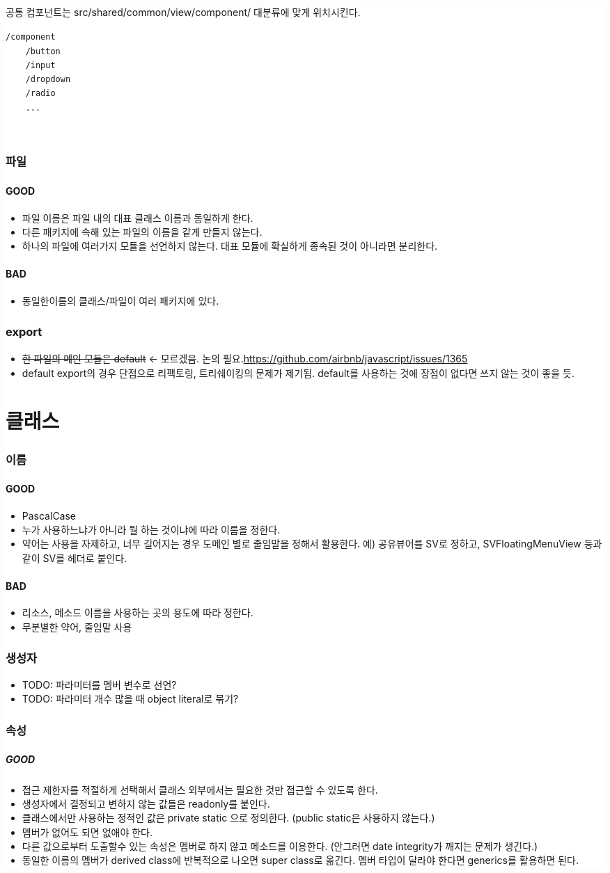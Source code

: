 공통 컴포넌트는 src/shared/common/view/component/ 대분류에 맞게 위치시킨다.
```plantuml
/component
    /button
    /input
    /dropdown
    /radio
    ...
```

<br/>

### 파일
#### GOOD

- 파일 이름은 파일 내의 대표 클래스 이름과 동일하게 한다.
- 다른 패키지에 속해 있는 파일의 이름을 같게 만들지 않는다.
- 하나의 파일에 여러가지 모듈을 선언하지 않는다. 대표 모듈에 확실하게 종속된 것이 아니라면 분리한다.

#### BAD
- 동일한이름의 클래스/파일이 여러 패키지에 있다.

### export 
- ~~한 파일의 메인 모듈은 default~~ ← 모르겠음. 논의 필요.https://github.com/airbnb/javascript/issues/1365
- default export의 경우 단점으로 리팩토링, 트리쉐이킹의 문제가 제기됨. default를 사용하는 것에 장점이 없다면 쓰지 않는 것이 좋을 듯.


클래스
===

### 이름 
#### GOOD

- PascalCase
- 누가 사용하느냐가 아니라 뭘 하는 것이냐에 따라 이름을 정한다.
- 약어는 사용을 자제하고, 너무 길어지는 경우 도메인 별로 줄임말을 정해서 활용한다. 예) 공유뷰어를 SV로 정하고, SVFloatingMenuView 등과 같이 SV를 헤더로 붙인다.

#### BAD
- 리소스, 메소드 이름을 사용하는 곳의 용도에 따라 정한다.
- 무분별한 약어, 줄임말 사용

### 생성자
- TODO: 파라미터를 멤버 변수로 선언?
- TODO: 파라미터 개수 많을 때 object literal로 묶기?

### 속성
##### GOOD

- 접근 제한자를 적절하게 선택해서 클래스 외부에서는 필요한 것만 접근할 수 있도록 한다.
- 생성자에서 결정되고 변하지 않는 값들은 readonly를 붙인다.
- 클래스에서만 사용하는 정적인 값은 private static 으로 정의한다. (public static은 사용하지 않는다.)
- 멤버가 없어도 되면 없애야 한다.
- 다른 값으로부터 도출할수 있는 속성은 멤버로 하지 않고 메소드를 이용한다. (안그러면 date integrity가 깨지는 문제가 생긴다.)
- 동일한 이름의 멤버가 derived class에 반복적으로 나오면 super class로 옮긴다. 멤버 타입이 달라야 한다면 generics를 활용하면 된다.
